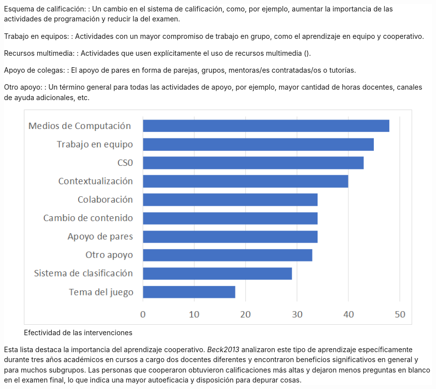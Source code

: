 Esquema de calificación:
: Un cambio en el sistema de calificación,
  como, por ejemplo, aumentar la importancia de las actividades de programación y reducir la del examen.

Trabajo en equipos:
: Actividades con un mayor compromiso de trabajo en grupo, como el aprendizaje en equipo y cooperativo.

Recursos multimedia:
: Actividades que usen explícitamente el uso de recursos multimedia (<a section="motivation"/>).

Apoyo de colegas:
: El apoyo de pares en forma de parejas, grupos, mentoras/es contratadas/os o tutorías.

Otro apoyo:
: Un término general para todas las actividades de apoyo,
  por ejemplo, mayor cantidad de horas docentes, canales de ayuda adicionales, etc.

<figure id="f:pck-interventions">
  <img src="interventions-scaled.png" alt="Efectividad de las intervenciones"/>
  <figcaption>Efectividad de las intervenciones</figcaption>
</figure>

Esta lista destaca la importancia del aprendizaje cooperativo.
<cite>Beck2013</cite> analizaron este tipo de aprendizaje específicamente durante tres años académicos en cursos a cargo dos docentes diferentes
y encontraron beneficios significativos en general y para muchos subgrupos.
Las personas que cooperaron obtuvieron calificaciones más altas
y dejaron menos preguntas en blanco en el examen final,
lo que indica una mayor autoeficacia y disposición para depurar cosas.
